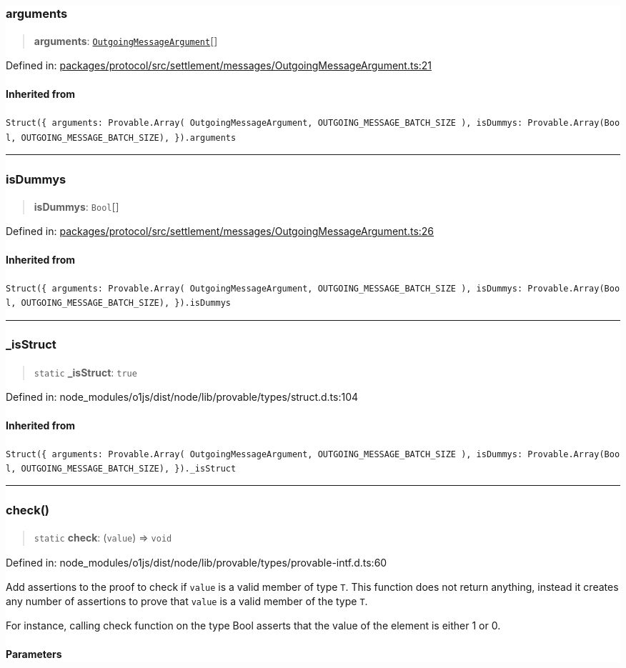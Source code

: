 ### arguments

> **arguments**: [`OutgoingMessageArgument`](OutgoingMessageArgument.md)[]

Defined in: [packages/protocol/src/settlement/messages/OutgoingMessageArgument.ts:21](https://github.com/proto-kit/framework/blob/4d6b3b6da51b3edee0fbf25ce72c1f59ec61e891/packages/protocol/src/settlement/messages/OutgoingMessageArgument.ts#L21)

#### Inherited from

`Struct({ arguments: Provable.Array( OutgoingMessageArgument, OUTGOING_MESSAGE_BATCH_SIZE ), isDummys: Provable.Array(Bool, OUTGOING_MESSAGE_BATCH_SIZE), }).arguments`

***

### isDummys

> **isDummys**: `Bool`[]

Defined in: [packages/protocol/src/settlement/messages/OutgoingMessageArgument.ts:26](https://github.com/proto-kit/framework/blob/4d6b3b6da51b3edee0fbf25ce72c1f59ec61e891/packages/protocol/src/settlement/messages/OutgoingMessageArgument.ts#L26)

#### Inherited from

`Struct({ arguments: Provable.Array( OutgoingMessageArgument, OUTGOING_MESSAGE_BATCH_SIZE ), isDummys: Provable.Array(Bool, OUTGOING_MESSAGE_BATCH_SIZE), }).isDummys`

***

### \_isStruct

> `static` **\_isStruct**: `true`

Defined in: node\_modules/o1js/dist/node/lib/provable/types/struct.d.ts:104

#### Inherited from

`Struct({ arguments: Provable.Array( OutgoingMessageArgument, OUTGOING_MESSAGE_BATCH_SIZE ), isDummys: Provable.Array(Bool, OUTGOING_MESSAGE_BATCH_SIZE), })._isStruct`

***

### check()

> `static` **check**: (`value`) => `void`

Defined in: node\_modules/o1js/dist/node/lib/provable/types/provable-intf.d.ts:60

Add assertions to the proof to check if `value` is a valid member of type `T`.
This function does not return anything, instead it creates any number of assertions to prove that `value` is a valid member of the type `T`.

For instance, calling check function on the type Bool asserts that the value of the element is either 1 or 0.

#### Parameters
